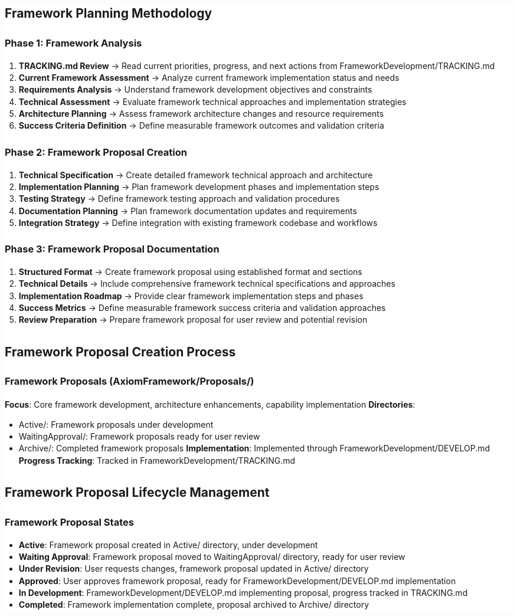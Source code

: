 ## Framework Planning Methodology

### Phase 1: Framework Analysis
1. **TRACKING.md Review** → Read current priorities, progress, and next actions from FrameworkDevelopment/TRACKING.md
2. **Current Framework Assessment** → Analyze current framework implementation status and needs
3. **Requirements Analysis** → Understand framework development objectives and constraints
4. **Technical Assessment** → Evaluate framework technical approaches and implementation strategies
5. **Architecture Planning** → Assess framework architecture changes and resource requirements
6. **Success Criteria Definition** → Define measurable framework outcomes and validation criteria

### Phase 2: Framework Proposal Creation
1. **Technical Specification** → Create detailed framework technical approach and architecture
2. **Implementation Planning** → Plan framework development phases and implementation steps
3. **Testing Strategy** → Define framework testing approach and validation procedures
4. **Documentation Planning** → Plan framework documentation updates and requirements
5. **Integration Strategy** → Define integration with existing framework codebase and workflows

### Phase 3: Framework Proposal Documentation
1. **Structured Format** → Create framework proposal using established format and sections
2. **Technical Details** → Include comprehensive framework technical specifications and approaches
3. **Implementation Roadmap** → Provide clear framework implementation steps and phases
4. **Success Metrics** → Define measurable framework success criteria and validation approaches
5. **Review Preparation** → Prepare framework proposal for user review and potential revision

## Framework Proposal Creation Process

### Framework Proposals (AxiomFramework/Proposals/)
**Focus**: Core framework development, architecture enhancements, capability implementation
**Directories**: 
- Active/: Framework proposals under development
- WaitingApproval/: Framework proposals ready for user review
- Archive/: Completed framework proposals
**Implementation**: Implemented through FrameworkDevelopment/DEVELOP.md
**Progress Tracking**: Tracked in FrameworkDevelopment/TRACKING.md

## Framework Proposal Lifecycle Management

### Framework Proposal States
- **Active**: Framework proposal created in Active/ directory, under development
- **Waiting Approval**: Framework proposal moved to WaitingApproval/ directory, ready for user review
- **Under Revision**: User requests changes, framework proposal updated in Active/ directory
- **Approved**: User approves framework proposal, ready for FrameworkDevelopment/DEVELOP.md implementation
- **In Development**: FrameworkDevelopment/DEVELOP.md implementing proposal, progress tracked in TRACKING.md
- **Completed**: Framework implementation complete, proposal archived to Archive/ directory

